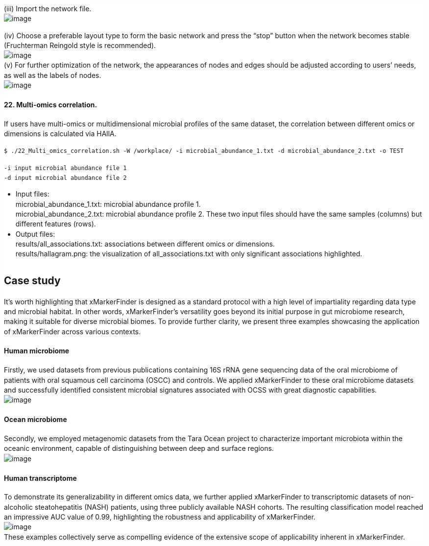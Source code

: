(iii) Import the network file.  
<img width="383" alt="image" src="https://user-images.githubusercontent.com/54845977/173520895-9c15d969-13eb-4b07-9c9c-fa83b6ae00e9.png">

(iv)  Choose a preferable layout type to form the basic network and press the “stop” button when the network becomes stable (Fruchterman Reingold style is recommended).    
<img width="415" alt="image" src="https://user-images.githubusercontent.com/54845977/171319813-0fed579e-6c7d-4581-bf7e-174aa8d391e1.png">   
(v)  For further optimization of the network, the appearances of nodes and edges should be adjusted according to users’ needs, as well as the labels of nodes.  
<img width="415" alt="image" src="https://user-images.githubusercontent.com/54845977/171319835-a572168e-fad4-47d0-a03b-16b528c99d54.png">    

#### 22.	Multi-omics correlation. 
If users have multi-omics or multidimensional microbial profiles of the same dataset, the correlation between different omics or dimensions is calculated via HAllA.
```
$ ./22_Multi_omics_correlation.sh -W /workplace/ -i microbial_abundance_1.txt -d microbial_abundance_2.txt -o TEST
```
```
-i input microbial abundance file 1
-d input microbial abundance file 2
```
- Input files:  
microbial_abundance_1.txt: microbial abundance profile 1.  
microbial_abundance_2.txt: microbial abundance profile 2. These two input files should have the same samples (columns) but different features (rows).  
- Output files:  
results/all_associations.txt: associations between different omics or dimensions.  
results/hallagram.png: the visualization of all_associations.txt with only significant associations highlighted.   


## Case study
It’s worth highlighting that xMarkerFinder is designed as a standard protocol with a high level of impartiality regarding data type and microbial habitat. In other words, xMarkerFinder’s versatility goes beyond its initial purpose in gut microbiome research, making it suitable for diverse microbial biomes. 
To provide further clarity, we present three examples showcasing the application of xMarkerFinder across various contexts. 
#### Human microbiome
Firstly, we used datasets from previous publications containing 16S rRNA gene sequencing data of the oral microbiome of patients with oral squamous cell carcinoma (OSCC) and controls. We applied xMarkerFinder to these oral microbiome datasets and successfully identified consistent microbial signatures associated with OCSS with great diagnostic capabilities.   
<img width="800" alt="image" src="https://github.com/tjcadd2020/xMarkerFinder/assets/54845977/4ac5018f-7f98-429f-9ce7-6d9ce6c71d26">   
#### Ocean microbiome
Secondly, we employed metagenomic datasets from the Tara Ocean project to characterize important microbiota within the oceanic environment, capable of distinguishing between deep and surface regions.     
<img width="800" alt="image" src="https://github.com/tjcadd2020/xMarkerFinder/assets/54845977/434ac5a6-b1d5-499d-b58f-6db2fe0ff11f">    
#### Human transcriptome
To demonstrate its generalizability in different omics data, we further applied xMarkerFinder to transcriptomic datasets of non-alcoholic steatohepatitis (NASH) patients, using three publicly available NASH cohorts. The resulting classification model reached an impressive AUC value of 0.99, highlighting the robustness and applicability of xMarkerFinder.  
<img width="800" alt="image" src="https://github.com/tjcadd2020/xMarkerFinder/assets/54845977/27b3377f-5382-47ac-b8c4-816286666d1f">  
These examples collectively serve as compelling evidence of the extensive scope of applicability inherent in xMarkerFinder.
